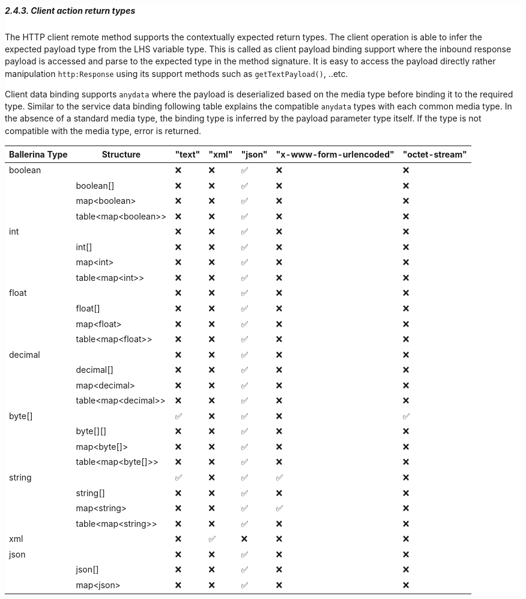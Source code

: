 ##### 2.4.3. Client action return types

The HTTP client remote method supports the contextually expected return types. The client operation is able to 
infer the expected payload type from the LHS variable type. This is called as client payload binding support where the 
inbound response payload is accessed and parse to the expected type in the method signature. It is easy to access the
payload directly rather manipulation `http:Response` using its support methods such as `getTextPayload()`, ..etc.

Client data binding supports `anydata` where the payload is deserialized based on the media type before binding it 
to the required type. Similar to the service data binding following table explains the compatible `anydata` types with 
each common media type. In the absence of a standard media type, the binding type is inferred by the payload parameter 
type itself. If the type is not compatible with the media type, error is returned.

|Ballerina Type | Structure|"text" | "xml" | "json" | "x-www-form-urlencoded" | "octet-stream"|
|---------------|----------|-------|-------|--------|-------------------------|---------------|
|boolean| | ❌ | ❌ | ✅|❌|❌
| |boolean[]| ❌ | ❌ | ✅|❌|❌
| |map\<boolean\>| ❌ | ❌ | ✅|❌|❌
| |table\<map\<boolean\>\>| ❌ | ❌ | ✅|❌|❌
|int| | ❌ | ❌ | ✅|❌|❌
| |int[]| ❌ | ❌ | ✅|❌|❌
| |map\<int\>| ❌ | ❌ | ✅|❌|❌
| |table\<map\<int\>\>| ❌ | ❌ | ✅|❌|❌
float| | ❌ | ❌ | ✅|❌|❌
| |float[]| ❌ | ❌ | ✅|❌|❌
| |map\<float\>| ❌ | ❌ | ✅|❌|❌
| |table\<map\<float\>\>| ❌ | ❌ | ✅|❌|❌
decimal| | ❌ | ❌ | ✅|❌|❌
| |decimal[]| ❌ | ❌ | ✅|❌|❌
| |map\<decimal\>| ❌ | ❌ | ✅|❌|❌
| |table\<map\<decimal\>\>| ❌ | ❌ | ✅|❌|❌
byte[]| | ✅ | ❌ | ✅|❌|✅
| |byte[][]| ❌ | ❌ | ✅|❌|❌
| |map\<byte[]\>| ❌ | ❌ | ✅|❌|❌
| |table\<map\<byte[]\>\>| ❌ | ❌ | ✅|❌|❌
string| |✅|❌|✅|✅|❌
| |string[]| ❌ | ❌ | ✅|❌|❌
| |map\<string\>| ❌ | ❌ | ✅|✅|❌
| |table\<map\<string\>\>| ❌ | ❌ | ✅|❌|❌
xml| | ❌ | ✅ | ❌|❌|❌
json| | ❌ | ❌ | ✅|❌|❌
| |json[]| ❌ | ❌ | ✅|❌|❌
| |map\<json\>| ❌ | ❌ | ✅|❌|❌